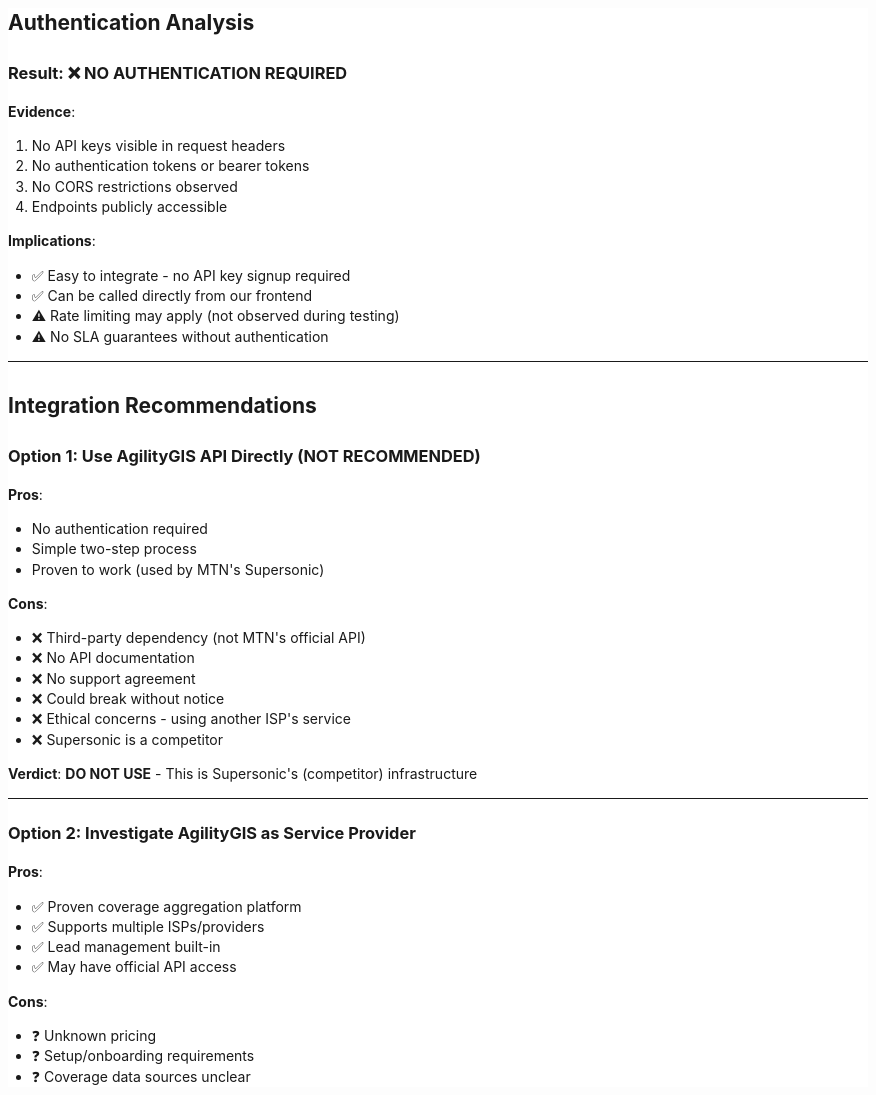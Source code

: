 
## Authentication Analysis

### Result: ❌ **NO AUTHENTICATION REQUIRED**

**Evidence**:
1. No API keys visible in request headers
2. No authentication tokens or bearer tokens
3. No CORS restrictions observed
4. Endpoints publicly accessible

**Implications**:
- ✅ Easy to integrate - no API key signup required
- ✅ Can be called directly from our frontend
- ⚠️ Rate limiting may apply (not observed during testing)
- ⚠️ No SLA guarantees without authentication

---

## Integration Recommendations

### Option 1: Use AgilityGIS API Directly (NOT RECOMMENDED)

**Pros**:
- No authentication required
- Simple two-step process
- Proven to work (used by MTN's Supersonic)

**Cons**:
- ❌ Third-party dependency (not MTN's official API)
- ❌ No API documentation
- ❌ No support agreement
- ❌ Could break without notice
- ❌ Ethical concerns - using another ISP's service
- ❌ Supersonic is a competitor

**Verdict**: **DO NOT USE** - This is Supersonic's (competitor) infrastructure

---

### Option 2: Investigate AgilityGIS as Service Provider

**Pros**:
- ✅ Proven coverage aggregation platform
- ✅ Supports multiple ISPs/providers
- ✅ Lead management built-in
- ✅ May have official API access

**Cons**:
- ❓ Unknown pricing
- ❓ Setup/onboarding requirements
- ❓ Coverage data sources unclear
